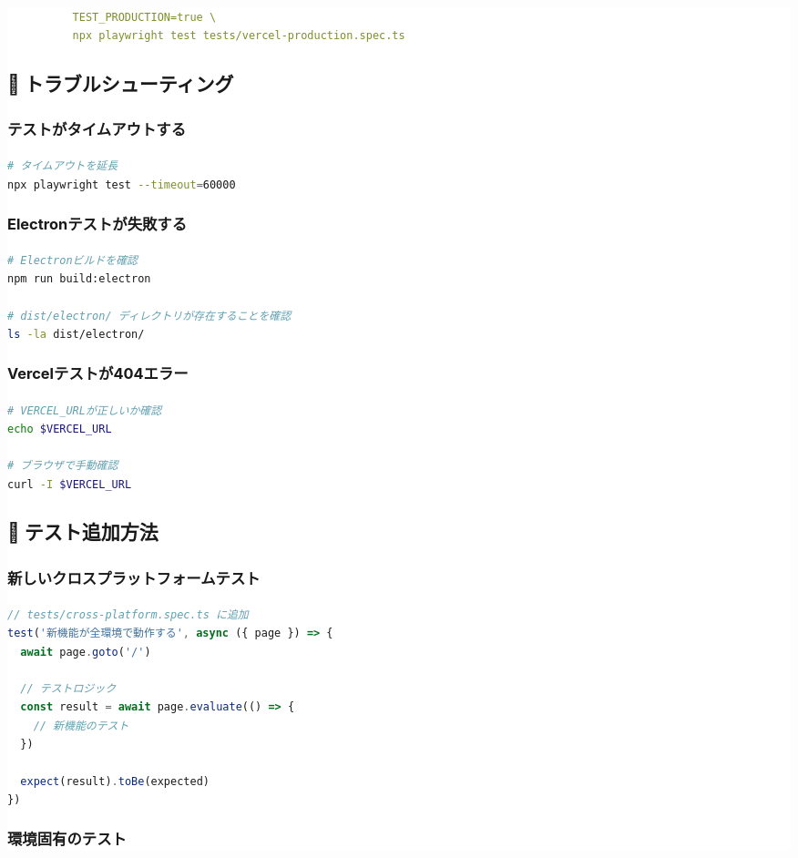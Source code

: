 ```yaml
          TEST_PRODUCTION=true \
          npx playwright test tests/vercel-production.spec.ts
```

## 🐛 トラブルシューティング

### テストがタイムアウトする
```bash
# タイムアウトを延長
npx playwright test --timeout=60000
```

### Electronテストが失敗する
```bash
# Electronビルドを確認
npm run build:electron

# dist/electron/ ディレクトリが存在することを確認
ls -la dist/electron/
```

### Vercelテストが404エラー
```bash
# VERCEL_URLが正しいか確認
echo $VERCEL_URL

# ブラウザで手動確認
curl -I $VERCEL_URL
```

## 📝 テスト追加方法

### 新しいクロスプラットフォームテスト

```typescript
// tests/cross-platform.spec.ts に追加
test('新機能が全環境で動作する', async ({ page }) => {
  await page.goto('/')

  // テストロジック
  const result = await page.evaluate(() => {
    // 新機能のテスト
  })

  expect(result).toBe(expected)
})
```

### 環境固有のテスト
